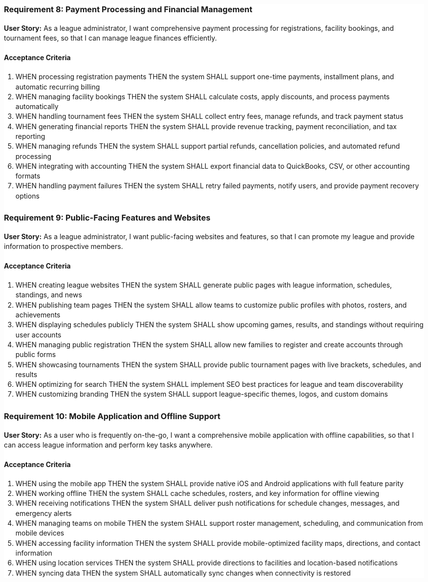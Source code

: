 ### Requirement 8: Payment Processing and Financial Management

**User Story:** As a league administrator, I want comprehensive payment processing for registrations, facility bookings, and tournament fees, so that I can manage league finances efficiently.

#### Acceptance Criteria

1. WHEN processing registration payments THEN the system SHALL support one-time payments, installment plans, and automatic recurring billing
2. WHEN managing facility bookings THEN the system SHALL calculate costs, apply discounts, and process payments automatically
3. WHEN handling tournament fees THEN the system SHALL collect entry fees, manage refunds, and track payment status
4. WHEN generating financial reports THEN the system SHALL provide revenue tracking, payment reconciliation, and tax reporting
5. WHEN managing refunds THEN the system SHALL support partial refunds, cancellation policies, and automated refund processing
6. WHEN integrating with accounting THEN the system SHALL export financial data to QuickBooks, CSV, or other accounting formats
7. WHEN handling payment failures THEN the system SHALL retry failed payments, notify users, and provide payment recovery options

### Requirement 9: Public-Facing Features and Websites

**User Story:** As a league administrator, I want public-facing websites and features, so that I can promote my league and provide information to prospective members.

#### Acceptance Criteria

1. WHEN creating league websites THEN the system SHALL generate public pages with league information, schedules, standings, and news
2. WHEN publishing team pages THEN the system SHALL allow teams to customize public profiles with photos, rosters, and achievements
3. WHEN displaying schedules publicly THEN the system SHALL show upcoming games, results, and standings without requiring user accounts
4. WHEN managing public registration THEN the system SHALL allow new families to register and create accounts through public forms
5. WHEN showcasing tournaments THEN the system SHALL provide public tournament pages with live brackets, schedules, and results
6. WHEN optimizing for search THEN the system SHALL implement SEO best practices for league and team discoverability
7. WHEN customizing branding THEN the system SHALL support league-specific themes, logos, and custom domains

### Requirement 10: Mobile Application and Offline Support

**User Story:** As a user who is frequently on-the-go, I want a comprehensive mobile application with offline capabilities, so that I can access league information and perform key tasks anywhere.

#### Acceptance Criteria

1. WHEN using the mobile app THEN the system SHALL provide native iOS and Android applications with full feature parity
2. WHEN working offline THEN the system SHALL cache schedules, rosters, and key information for offline viewing
3. WHEN receiving notifications THEN the system SHALL deliver push notifications for schedule changes, messages, and emergency alerts
4. WHEN managing teams on mobile THEN the system SHALL support roster management, scheduling, and communication from mobile devices
5. WHEN accessing facility information THEN the system SHALL provide mobile-optimized facility maps, directions, and contact information
6. WHEN using location services THEN the system SHALL provide directions to facilities and location-based notifications
7. WHEN syncing data THEN the system SHALL automatically sync changes when connectivity is restored

